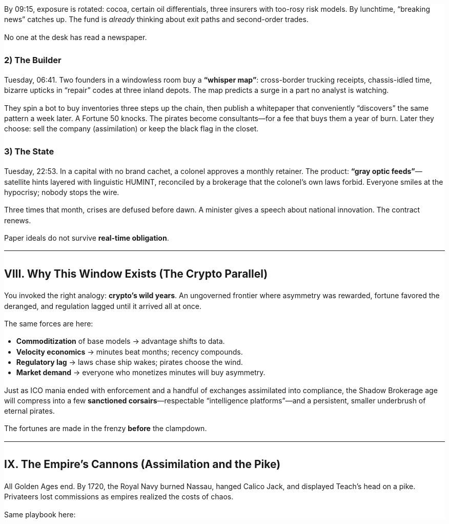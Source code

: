 By 09:15, exposure is rotated: cocoa, certain oil differentials, three insurers with too-rosy risk models. By lunchtime, “breaking news” catches up. The fund is *already* thinking about exit paths and second-order trades.

No one at the desk has read a newspaper.

### 2) **The Builder**

Tuesday, 06:41. Two founders in a windowless room buy a **“whisper map”**: cross-border trucking receipts, chassis-idled time, bizarre upticks in “repair” codes at three inland depots. The map predicts a surge in a part no analyst is watching.

They spin a bot to buy inventories three steps up the chain, then publish a whitepaper that conveniently “discovers” the same pattern a week later. A Fortune 50 knocks. The pirates become consultants—for a fee that buys them a year of burn. Later they choose: sell the company (assimilation) or keep the black flag in the closet.

### 3) **The State**

Tuesday, 22:53. In a capital with no brand cachet, a colonel approves a monthly retainer. The product: **“gray optic feeds”**—satellite hints layered with linguistic HUMINT, reconciled by a brokerage that the colonel’s own laws forbid. Everyone smiles at the hypocrisy; nobody stops the wire.

Three times that month, crises are defused before dawn. A minister gives a speech about national innovation. The contract renews.

Paper ideals do not survive **real-time obligation**.

---

## VIII. Why This Window Exists (The Crypto Parallel)

You invoked the right analogy: **crypto’s wild years**. An ungoverned frontier where asymmetry was rewarded, fortune favored the deranged, and regulation lagged until it arrived all at once.

The same forces are here:

- **Commoditization** of base models → advantage shifts to data.
- **Velocity economics** → minutes beat months; recency compounds.
- **Regulatory lag** → laws chase ship wakes; pirates choose the wind.
- **Market demand** → everyone who monetizes minutes will buy asymmetry.

Just as ICO mania ended with enforcement and a handful of exchanges assimilated into compliance, the Shadow Brokerage age will compress into a few **sanctioned corsairs**—respectable “intelligence platforms”—and a persistent, smaller underbrush of eternal pirates.

The fortunes are made in the frenzy **before** the clampdown.

---

## IX. The Empire’s Cannons (Assimilation and the Pike)

All Golden Ages end. By 1720, the Royal Navy burned Nassau, hanged Calico Jack, and displayed Teach’s head on a pike. Privateers lost commissions as empires realized the costs of chaos.

Same playbook here:
